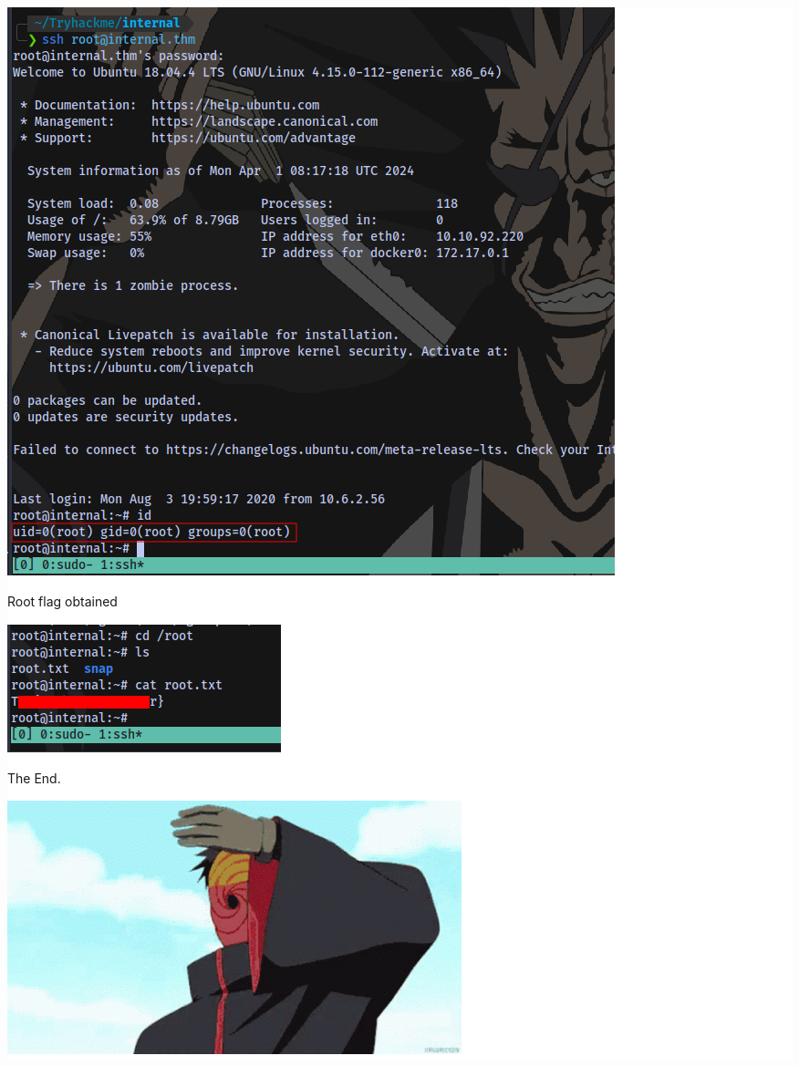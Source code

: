 ![](attachments/20240401091754.png)

Root flag obtained

![](attachments/20240401091841.png)

The End.

![](attachments/obito-gif-1.gif)